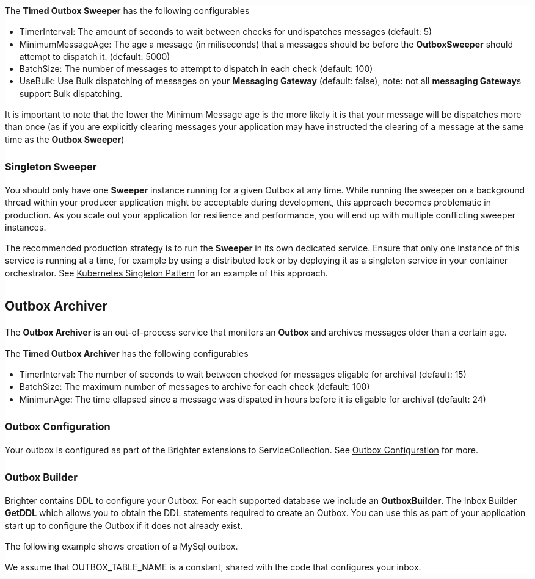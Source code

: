 The **Timed Outbox Sweeper** has the following configurables
  * TimerInterval: The amount of seconds to wait between checks for undispatches messages (default: 5)
  * MinimumMessageAge: The age a message (in miliseconds) that a messages should be before the **OutboxSweeper** should attempt to dispatch it. (default: 5000)
  * BatchSize: The number of messages to attempt to dispatch in each check (default: 100)
  * UseBulk: Use Bulk dispatching of messages on your **Messaging Gateway** (default: false), note: not all **messaging Gateway**s support Bulk dispatching.

It is important to note that the lower the Minimum Message age is the more likely it is that your message will be dispatches more than once (as if you are explicitly clearing messages your application may have instructed the clearing of a message at the same time as the **Outbox Sweeper**)

### Singleton Sweeper

You should only have one **Sweeper** instance running for a given Outbox at any time. While running the sweeper on a background thread within your producer application might be acceptable during development, this approach becomes problematic in production. As you scale out your application for resilience and performance, you will end up with multiple conflicting sweeper instances.

The recommended production strategy is to run the **Sweeper** in its own dedicated service. Ensure that only one instance of this service is running at a time, for example by using a distributed lock or by deploying it as a singleton service in your container orchestrator. See [Kubernetes Singleton Pattern](https://www.weave.works/blog/kubernetes-patterns-singleton-application-pattern) for an example of this approach.

## Outbox Archiver

The **Outbox Archiver** is an out-of-process service that monitors an **Outbox** and archives messages older than a certain age.

The **Timed Outbox Archiver** has the following configurables
  * TimerInterval: The number of seconds to wait between checked for messages eligable for archival (default: 15)
  * BatchSize: The maximum number of messages to archive for each check (default: 100)
  * MinimunAge: The time ellapsed since a message was dispated in hours before it is eligable for archival (default: 24)

### Outbox Configuration

Your outbox is configured as part of the Brighter extensions to ServiceCollection. See [Outbox Configuration](/contents/BrighterBasicConfiguration.md#outbox-support) for more.

### Outbox Builder

Brighter contains DDL to configure your Outbox. For each supported database we include an **OutboxBuilder**. The Inbox Builder **GetDDL** which allows you to obtain the DDL statements required to create an Outbox. You can use this as part of your application start up to configure the Outbox if it does not already exist.

The following example shows creation of a MySql outbox.

We assume that OUTBOX_TABLE_NAME is a constant, shared with the code that configures your inbox.
